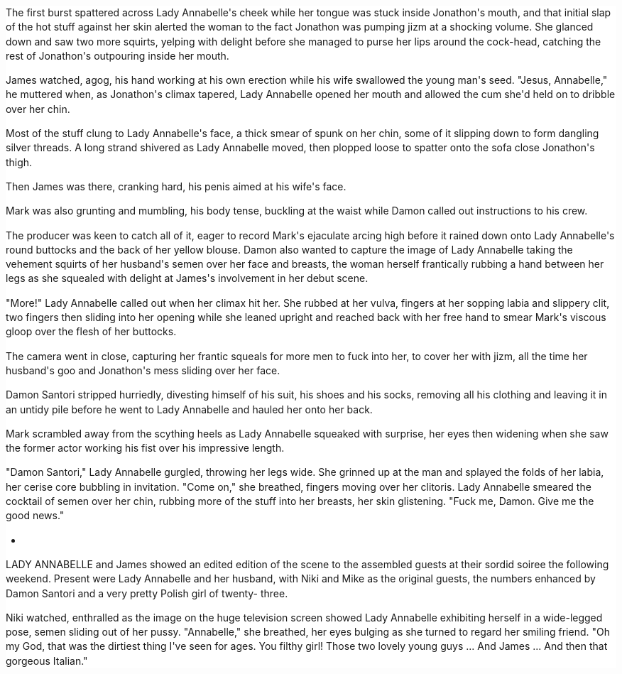  The first burst spattered across Lady Annabelle's cheek while her tongue was stuck inside Jonathon's mouth, and that initial slap of the hot stuff against her skin alerted the woman to the fact Jonathon was pumping jizm at a shocking volume. She glanced down and saw two more squirts, yelping with delight before she managed to purse her lips around the cock-head, catching the rest of Jonathon's outpouring inside her mouth. 

 James watched, agog, his hand working at his own erection while his wife swallowed the young man's seed. "Jesus, Annabelle," he muttered when, as Jonathon's climax tapered, Lady Annabelle opened her mouth and allowed the cum she'd held on to dribble over her chin. 

 Most of the stuff clung to Lady Annabelle's face, a thick smear of spunk on her chin, some of it slipping down to form dangling silver threads. A long strand shivered as Lady Annabelle moved, then plopped loose to spatter onto the sofa close Jonathon's thigh. 

 Then James was there, cranking hard, his penis aimed at his wife's face. 

 Mark was also grunting and mumbling, his body tense, buckling at the waist while Damon called out instructions to his crew. 

 The producer was keen to catch all of it, eager to record Mark's ejaculate arcing high before it rained down onto Lady Annabelle's round buttocks and the back of her yellow blouse. Damon also wanted to capture the image of Lady Annabelle taking the vehement squirts of her husband's semen over her face and breasts, the woman herself frantically rubbing a hand between her legs as she squealed with delight at James's involvement in her debut scene. 

 "More!" Lady Annabelle called out when her climax hit her. She rubbed at her vulva, fingers at her sopping labia and slippery clit, two fingers then sliding into her opening while she leaned upright and reached back with her free hand to smear Mark's viscous gloop over the flesh of her buttocks. 

 The camera went in close, capturing her frantic squeals for more men to fuck into her, to cover her with jizm, all the time her husband's goo and Jonathon's mess sliding over her face. 

 Damon Santori stripped hurriedly, divesting himself of his suit, his shoes and his socks, removing all his clothing and leaving it in an untidy pile before he went to Lady Annabelle and hauled her onto her back. 

 Mark scrambled away from the scything heels as Lady Annabelle squeaked with surprise, her eyes then widening when she saw the former actor working his fist over his impressive length. 

 "Damon Santori," Lady Annabelle gurgled, throwing her legs wide. She grinned up at the man and splayed the folds of her labia, her cerise core bubbling in invitation. "Come on," she breathed, fingers moving over her clitoris. Lady Annabelle smeared the cocktail of semen over her chin, rubbing more of the stuff into her breasts, her skin glistening. "Fuck me, Damon. Give me the good news." 

 * 

 LADY ANNABELLE and James showed an edited edition of the scene to the assembled guests at their sordid soiree the following weekend. Present were Lady Annabelle and her husband, with Niki and Mike as the original guests, the numbers enhanced by Damon Santori and a very pretty Polish girl of twenty- three. 

 Niki watched, enthralled as the image on the huge television screen showed Lady Annabelle exhibiting herself in a wide-legged pose, semen sliding out of her pussy. "Annabelle," she breathed, her eyes bulging as she turned to regard her smiling friend. "Oh my God, that was the dirtiest thing I've seen for ages. You filthy girl! Those two lovely young guys ... And James ... And then that gorgeous Italian." 
